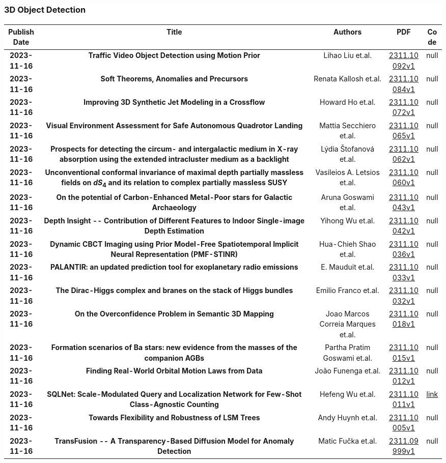 ### 3D Object Detection
|Publish Date|Title|Authors|PDF|Code|
| :---: | :---: | :---: | :---: | :---: |
|**2023-11-16**|**Traffic Video Object Detection using Motion Prior**|Lihao Liu et.al.|[2311.10092v1](http://arxiv.org/abs/2311.10092v1)|null|
|**2023-11-16**|**Soft Theorems, Anomalies and Precursors**|Renata Kallosh et.al.|[2311.10084v1](http://arxiv.org/abs/2311.10084v1)|null|
|**2023-11-16**|**Improving 3D Synthetic Jet Modeling in a Crossflow**|Howard Ho et.al.|[2311.10072v1](http://arxiv.org/abs/2311.10072v1)|null|
|**2023-11-16**|**Visual Environment Assessment for Safe Autonomous Quadrotor Landing**|Mattia Secchiero et.al.|[2311.10065v1](http://arxiv.org/abs/2311.10065v1)|null|
|**2023-11-16**|**Prospects for detecting the circum- and intergalactic medium in X-ray absorption using the extended intracluster medium as a backlight**|Lýdia Štofanová et.al.|[2311.10062v1](http://arxiv.org/abs/2311.10062v1)|null|
|**2023-11-16**|**Unconventional conformal invariance of maximal depth partially massless fields on $dS_{4}$ and its relation to complex partially massless SUSY**|Vasileios A. Letsios et.al.|[2311.10060v1](http://arxiv.org/abs/2311.10060v1)|null|
|**2023-11-16**|**On the potential of Carbon-Enhanced Metal-Poor stars for Galactic Archaeology**|Aruna Goswami et.al.|[2311.10043v1](http://arxiv.org/abs/2311.10043v1)|null|
|**2023-11-16**|**Depth Insight -- Contribution of Different Features to Indoor Single-image Depth Estimation**|Yihong Wu et.al.|[2311.10042v1](http://arxiv.org/abs/2311.10042v1)|null|
|**2023-11-16**|**Dynamic CBCT Imaging using Prior Model-Free Spatiotemporal Implicit Neural Representation (PMF-STINR)**|Hua-Chieh Shao et.al.|[2311.10036v1](http://arxiv.org/abs/2311.10036v1)|null|
|**2023-11-16**|**PALANTIR: an updated prediction tool for exoplanetary radio emissions**|E. Mauduit et.al.|[2311.10033v1](http://arxiv.org/abs/2311.10033v1)|null|
|**2023-11-16**|**The Dirac-Higgs complex and branes on the stack of Higgs bundles**|Emilio Franco et.al.|[2311.10032v1](http://arxiv.org/abs/2311.10032v1)|null|
|**2023-11-16**|**On the Overconfidence Problem in Semantic 3D Mapping**|Joao Marcos Correia Marques et.al.|[2311.10018v1](http://arxiv.org/abs/2311.10018v1)|null|
|**2023-11-16**|**Formation scenarios of Ba stars: new evidence from the masses of the companion AGBs**|Partha Pratim Goswami et.al.|[2311.10015v1](http://arxiv.org/abs/2311.10015v1)|null|
|**2023-11-16**|**Finding Real-World Orbital Motion Laws from Data**|João Funenga et.al.|[2311.10012v1](http://arxiv.org/abs/2311.10012v1)|null|
|**2023-11-16**|**SQLNet: Scale-Modulated Query and Localization Network for Few-Shot Class-Agnostic Counting**|Hefeng Wu et.al.|[2311.10011v1](http://arxiv.org/abs/2311.10011v1)|[link](https://github.com/hcplab-sysu/sqlnet)|
|**2023-11-16**|**Towards Flexibility and Robustness of LSM Trees**|Andy Huynh et.al.|[2311.10005v1](http://arxiv.org/abs/2311.10005v1)|null|
|**2023-11-16**|**TransFusion -- A Transparency-Based Diffusion Model for Anomaly Detection**|Matic Fučka et.al.|[2311.09999v1](http://arxiv.org/abs/2311.09999v1)|null|
